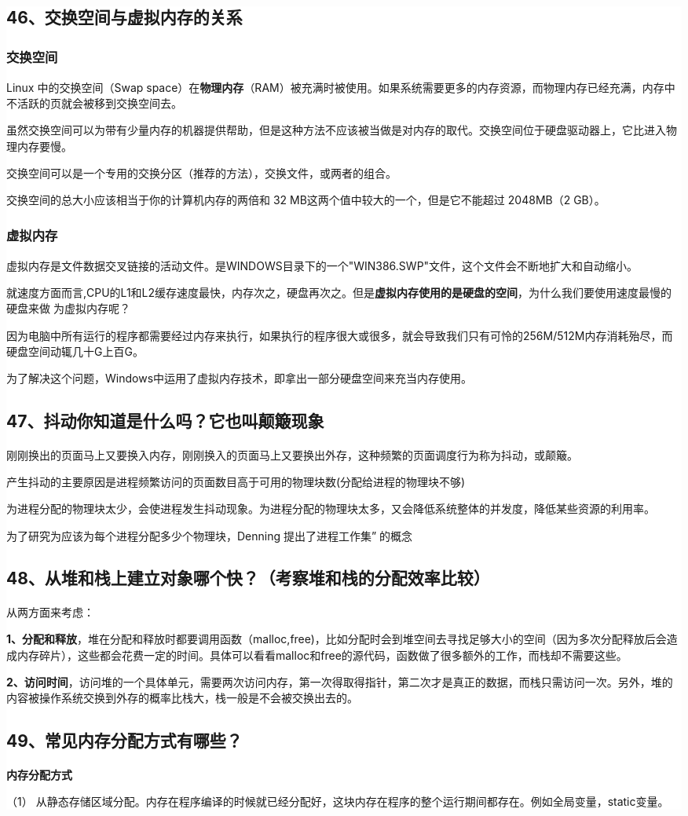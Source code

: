 <p  id="交换空间与虚拟内存的关系"></p>


## 46、交换空间与虚拟内存的关系

### **交换空间**

Linux 中的交换空间（Swap space）在**物理内存**（RAM）被充满时被使用。如果系统需要更多的内存资源，而物理内存已经充满，内存中不活跃的页就会被移到交换空间去。

虽然交换空间可以为带有少量内存的机器提供帮助，但是这种方法不应该被当做是对内存的取代。交换空间位于硬盘驱动器上，它比进入物理内存要慢。 

交换空间可以是一个专用的交换分区（推荐的方法），交换文件，或两者的组合。 

交换空间的总大小应该相当于你的计算机内存的两倍和 32 MB这两个值中较大的一个，但是它不能超过 2048MB（2 GB）。 

### **虚拟内存**

虚拟内存是文件数据交叉链接的活动文件。是WINDOWS目录下的一个"WIN386.SWP"文件，这个文件会不断地扩大和自动缩小。 

就速度方面而言,CPU的L1和L2缓存速度最快，内存次之，硬盘再次之。但是**虚拟内存使用的是硬盘的空间**，为什么我们要使用速度最慢的硬盘来做 为虚拟内存呢？

因为电脑中所有运行的程序都需要经过内存来执行，如果执行的程序很大或很多，就会导致我们只有可怜的256M/512M内存消耗殆尽，而硬盘空间动辄几十G上百G。

为了解决这个问题，Windows中运用了虚拟内存技术，即拿出一部分硬盘空间来充当内存使用。 

<p  id="抖动你知道是什么吗它也叫颠簸现象"></p>


## 47、抖动你知道是什么吗？它也叫颠簸现象

刚刚换出的页面马上又要换入内存，刚刚换入的页面马上又要换出外存，这种频繁的页面调度行为称为抖动，或颠簸。

产生抖动的主要原因是进程频繁访问的页面数目高于可用的物理块数(分配给进程的物理块不够)

为进程分配的物理块太少，会使进程发生抖动现象。为进程分配的物理块太多，又会降低系统整体的并发度，降低某些资源的利用率。

为了研究为应该为每个进程分配多少个物理块，Denning 提出了进程工作集” 的概念

<p  id="从堆和栈上建立对象哪个快考察堆和栈的分配效率比较"></p>


## 48、从堆和栈上建立对象哪个快？（考察堆和栈的分配效率比较）

从两方面来考虑：

**1、分配和释放**，堆在分配和释放时都要调用函数（malloc,free)，比如分配时会到堆空间去寻找足够大小的空间（因为多次分配释放后会造成内存碎片），这些都会花费一定的时间。具体可以看看malloc和free的源代码，函数做了很多额外的工作，而栈却不需要这些。

**2、访问时间**，访问堆的一个具体单元，需要两次访问内存，第一次得取得指针，第二次才是真正的数据，而栈只需访问一次。另外，堆的内容被操作系统交换到外存的概率比栈大，栈一般是不会被交换出去的。

<p   id="常见内存分配方式有哪些"></p>


## 49、常见内存分配方式有哪些？

**内存分配方式**

（1） 从静态存储区域分配。内存在程序编译的时候就已经分配好，这块内存在程序的整个运行期间都存在。例如全局变量，static变量。
